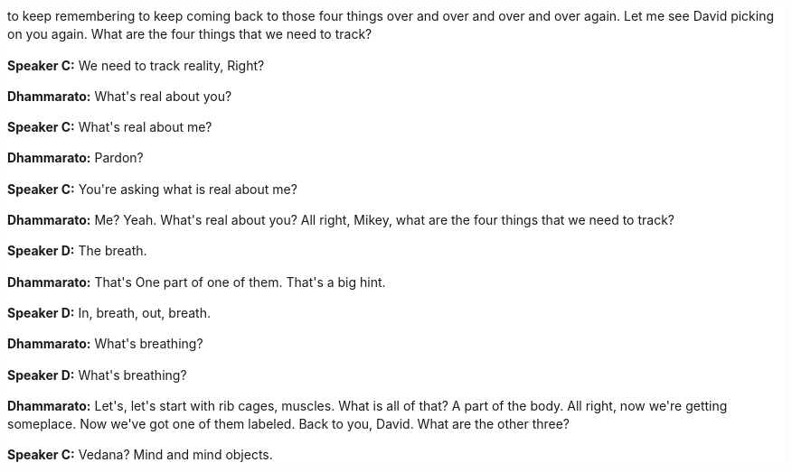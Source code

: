 to keep remembering to keep coming back to those four things over and over and over and over again. Let me see David picking on you again. What are the four things that we need to track?

**Speaker C:** We need to track reality, Right?

**Dhammarato:** What's real about you?

**Speaker C:** What's real about me?

**Dhammarato:** Pardon?

**Speaker C:** You're asking what is real about me?

**Dhammarato:** Me? Yeah. What's real about you? All right, Mikey, what are the four things that we need to track?

**Speaker D:** The breath.

**Dhammarato:** That's One part of one of them. That's a big hint.

**Speaker D:** In, breath, out, breath.

**Dhammarato:** What's breathing?

**Speaker D:** What's breathing?

**Dhammarato:** Let's, let's start with rib cages, muscles. What is all of that? A part of the body. All right, now we're getting someplace. Now we've got one of them labeled. Back to you, David. What are the other three?

**Speaker C:** Vedana? Mind and mind objects.
